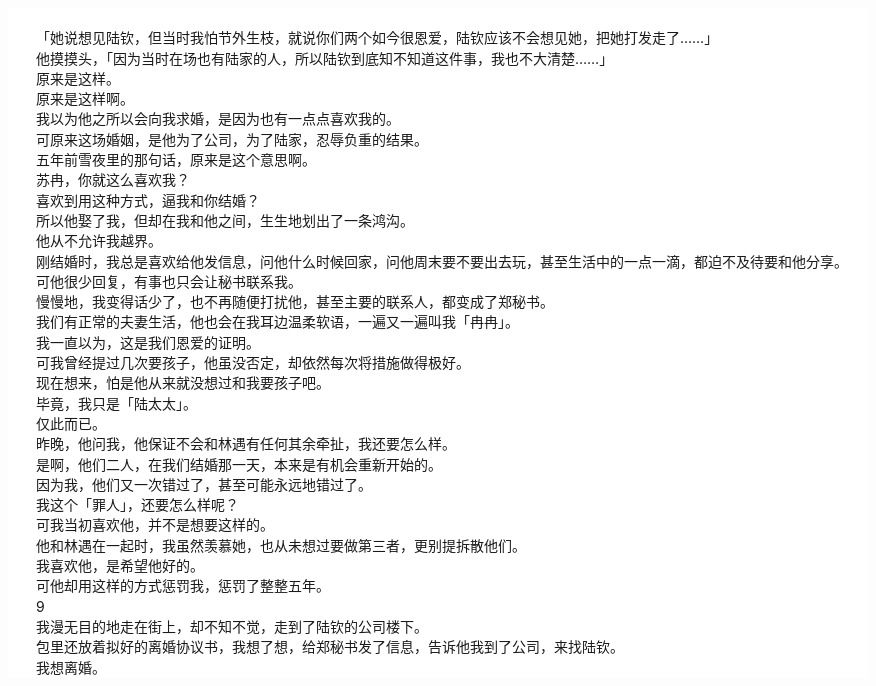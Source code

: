 <br>   
&emsp;&emsp;「她说想见陆钦，但当时我怕节外生枝，就说你们两个如今很恩爱，陆钦应该不会想见她，把她打发走了……」  
<br>   
&emsp;&emsp;他摸摸头，「因为当时在场也有陆家的人，所以陆钦到底知不知道这件事，我也不大清楚……」  
<br>   
&emsp;&emsp;原来是这样。  
<br>   
&emsp;&emsp;原来是这样啊。  
<br>   
&emsp;&emsp;我以为他之所以会向我求婚，是因为也有一点点喜欢我的。  
<br>   
&emsp;&emsp;可原来这场婚姻，是他为了公司，为了陆家，忍辱负重的结果。  
<br>   
&emsp;&emsp;五年前雪夜里的那句话，原来是这个意思啊。  
<br>   
&emsp;&emsp;苏冉，你就这么喜欢我？  
<br>   
&emsp;&emsp;喜欢到用这种方式，逼我和你结婚？  
<br>   
&emsp;&emsp;所以他娶了我，但却在我和他之间，生生地划出了一条鸿沟。  
<br>   
&emsp;&emsp;他从不允许我越界。  
<br>   
&emsp;&emsp;刚结婚时，我总是喜欢给他发信息，问他什么时候回家，问他周末要不要出去玩，甚至生活中的一点一滴，都迫不及待要和他分享。  
<br>   
&emsp;&emsp;可他很少回复，有事也只会让秘书联系我。  
<br>   
&emsp;&emsp;慢慢地，我变得话少了，也不再随便打扰他，甚至主要的联系人，都变成了郑秘书。  
<br>   
&emsp;&emsp;我们有正常的夫妻生活，他也会在我耳边温柔软语，一遍又一遍叫我「冉冉」。  
<br>   
&emsp;&emsp;我一直以为，这是我们恩爱的证明。  
<br>   
&emsp;&emsp;可我曾经提过几次要孩子，他虽没否定，却依然每次将措施做得极好。  
<br>   
&emsp;&emsp;现在想来，怕是他从来就没想过和我要孩子吧。  
<br>   
&emsp;&emsp;毕竟，我只是「陆太太」。  
<br>   
&emsp;&emsp;仅此而已。  
<br>   
&emsp;&emsp;昨晚，他问我，他保证不会和林遇有任何其余牵扯，我还要怎么样。  
<br>   
&emsp;&emsp;是啊，他们二人，在我们结婚那一天，本来是有机会重新开始的。  
<br>   
&emsp;&emsp;因为我，他们又一次错过了，甚至可能永远地错过了。  
<br>   
&emsp;&emsp;我这个「罪人」，还要怎么样呢？  
<br>   
&emsp;&emsp;可我当初喜欢他，并不是想要这样的。  
<br>   
&emsp;&emsp;他和林遇在一起时，我虽然羡慕她，也从未想过要做第三者，更别提拆散他们。  
<br>   
&emsp;&emsp;我喜欢他，是希望他好的。  
<br>   
&emsp;&emsp;可他却用这样的方式惩罚我，惩罚了整整五年。  
<br>   
&emsp;&emsp;9  
<br>   
&emsp;&emsp;我漫无目的地走在街上，却不知不觉，走到了陆钦的公司楼下。  
<br>   
&emsp;&emsp;包里还放着拟好的离婚协议书，我想了想，给郑秘书发了信息，告诉他我到了公司，来找陆钦。  
<br>   
&emsp;&emsp;我想离婚。  